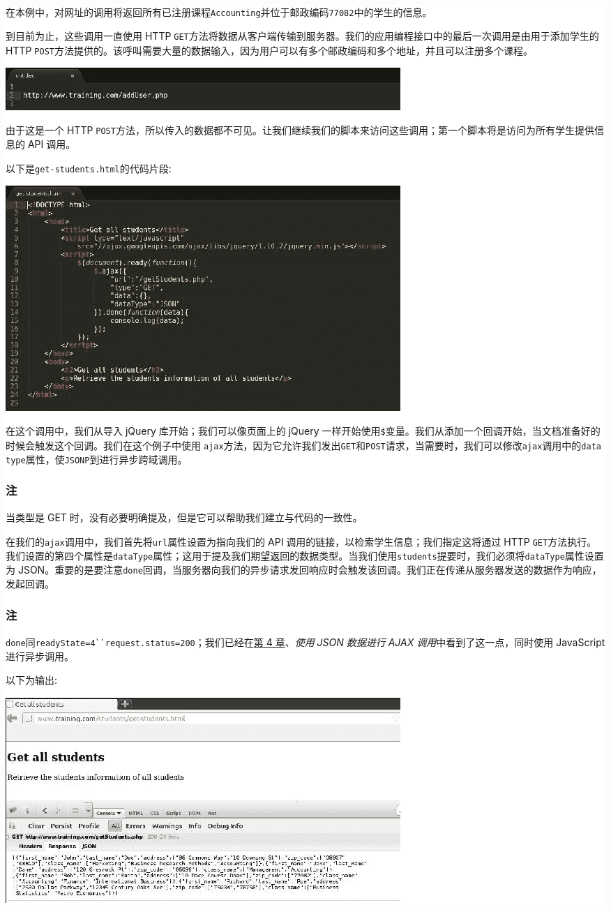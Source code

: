 在本例中，对网址的调用将返回所有已注册课程`Accounting`并位于邮政编码`77082`中的学生的信息。

到目前为止，这些调用一直使用 HTTP `GET`方法将数据从客户端传输到服务器。我们的应用编程接口中的最后一次调用是由用于添加学生的 HTTP `POST`方法提供的。该呼叫需要大量的数据输入，因为用户可以有多个邮政编码和多个地址，并且可以注册多个课程。

![Making GET and POST AJAX calls with JSON data](img/6034OS_05_05.jpg)

由于这是一个 HTTP `POST`方法，所以传入的数据都不可见。让我们继续我们的脚本来访问这些调用；第一个脚本将是访问为所有学生提供信息的 API 调用。

以下是`get-students.html`的代码片段:

![Making GET and POST AJAX calls with JSON data](img/6034OS_05_06.jpg)

在这个调用中，我们从导入 jQuery 库开始；我们可以像页面上的 jQuery 一样开始使用`$`变量。我们从添加一个回调开始，当文档准备好的时候会触发这个回调。我们在这个例子中使用 `ajax`方法，因为它允许我们发出`GET`和`POST`请求，当需要时，我们可以修改`ajax`调用中的`datatype`属性，使`JSONP`到进行异步跨域调用。

### 注

当类型是 GET 时，没有必要明确提及，但是它可以帮助我们建立与代码的一致性。

在我们的`ajax`调用中，我们首先将`url`属性设置为指向我们的 API 调用的链接，以检索学生信息；我们指定这将通过 HTTP `GET`方法执行。我们设置的第四个属性是`dataType`属性；这用于提及我们期望返回的数据类型。当我们使用`students`提要时，我们必须将`dataType`属性设置为 JSON。重要的是要注意`done`回调，当服务器向我们的异步请求发回响应时会触发该回调。我们正在传递从服务器发送的数据作为响应，发起回调。

### 注

`done`同`readyState=4``request.status=200`；我们已经在[第 4 章](4.html "Chapter 4. AJAX Calls with JSON Data")、*使用 JSON 数据进行 AJAX 调用*中看到了这一点，同时使用 JavaScript 进行异步调用。

以下为输出:

![Making GET and POST AJAX calls with JSON data](img/6034OS_05_07.jpg)